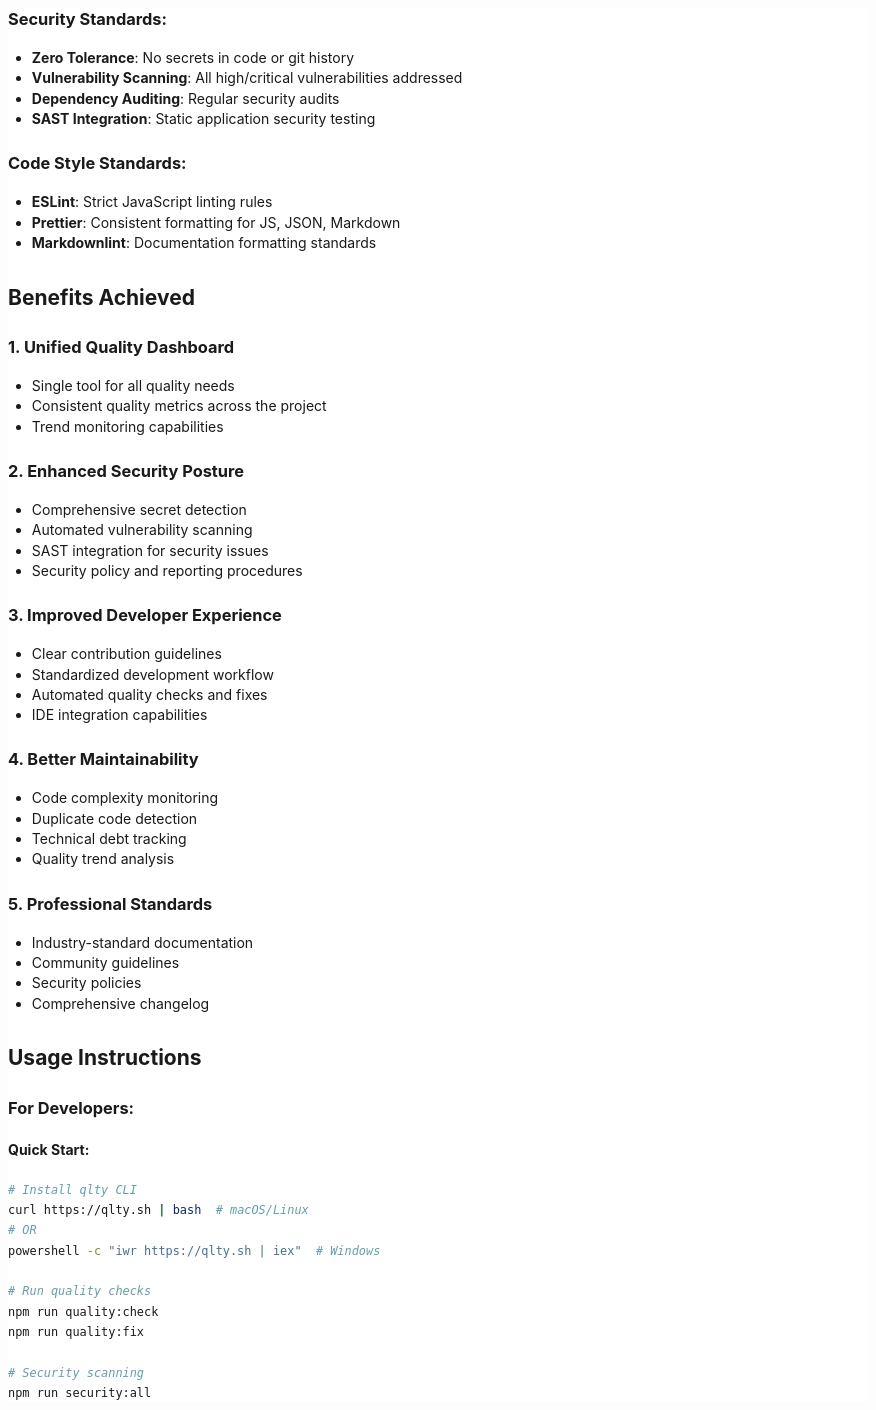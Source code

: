 ### Security Standards:
- **Zero Tolerance**: No secrets in code or git history
- **Vulnerability Scanning**: All high/critical vulnerabilities addressed
- **Dependency Auditing**: Regular security audits
- **SAST Integration**: Static application security testing

### Code Style Standards:
- **ESLint**: Strict JavaScript linting rules
- **Prettier**: Consistent formatting for JS, JSON, Markdown
- **Markdownlint**: Documentation formatting standards

## Benefits Achieved

### 1. Unified Quality Dashboard
- Single tool for all quality needs
- Consistent quality metrics across the project
- Trend monitoring capabilities

### 2. Enhanced Security Posture
- Comprehensive secret detection
- Automated vulnerability scanning  
- SAST integration for security issues
- Security policy and reporting procedures

### 3. Improved Developer Experience
- Clear contribution guidelines
- Standardized development workflow
- Automated quality checks and fixes
- IDE integration capabilities

### 4. Better Maintainability
- Code complexity monitoring
- Duplicate code detection
- Technical debt tracking
- Quality trend analysis

### 5. Professional Standards
- Industry-standard documentation
- Community guidelines
- Security policies
- Comprehensive changelog

## Usage Instructions

### For Developers:

#### Quick Start:
```bash
# Install qlty CLI
curl https://qlty.sh | bash  # macOS/Linux
# OR
powershell -c "iwr https://qlty.sh | iex"  # Windows

# Run quality checks
npm run quality:check
npm run quality:fix

# Security scanning  
npm run security:all
```
